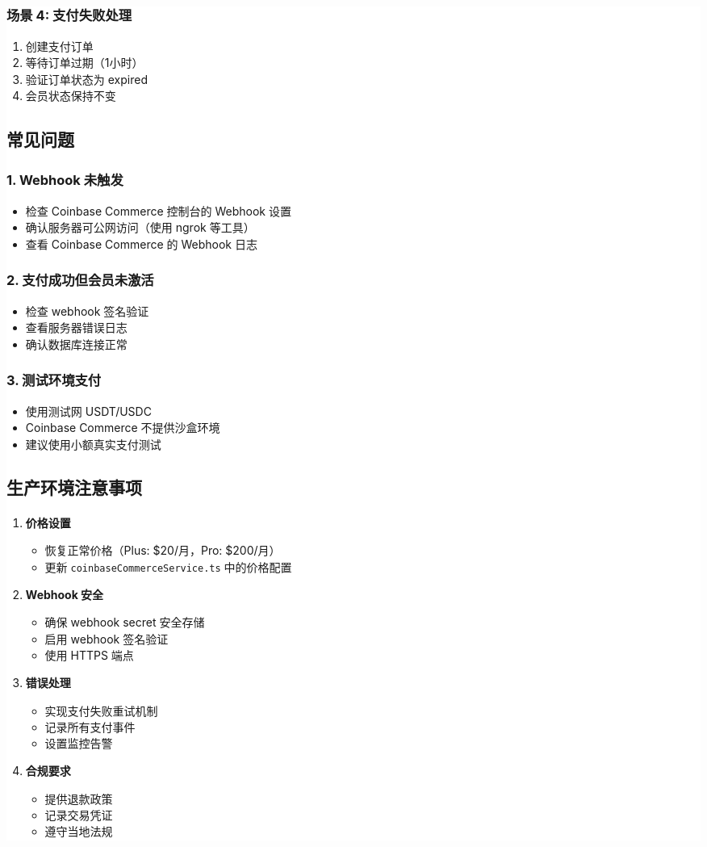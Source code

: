 ### 场景 4: 支付失败处理
1. 创建支付订单
2. 等待订单过期（1小时）
3. 验证订单状态为 expired
4. 会员状态保持不变

## 常见问题

### 1. Webhook 未触发
- 检查 Coinbase Commerce 控制台的 Webhook 设置
- 确认服务器可公网访问（使用 ngrok 等工具）
- 查看 Coinbase Commerce 的 Webhook 日志

### 2. 支付成功但会员未激活
- 检查 webhook 签名验证
- 查看服务器错误日志
- 确认数据库连接正常

### 3. 测试环境支付
- 使用测试网 USDT/USDC
- Coinbase Commerce 不提供沙盒环境
- 建议使用小额真实支付测试

## 生产环境注意事项

1. **价格设置**
   - 恢复正常价格（Plus: $20/月，Pro: $200/月）
   - 更新 `coinbaseCommerceService.ts` 中的价格配置

2. **Webhook 安全**
   - 确保 webhook secret 安全存储
   - 启用 webhook 签名验证
   - 使用 HTTPS 端点

3. **错误处理**
   - 实现支付失败重试机制
   - 记录所有支付事件
   - 设置监控告警

4. **合规要求**
   - 提供退款政策
   - 记录交易凭证
   - 遵守当地法规 